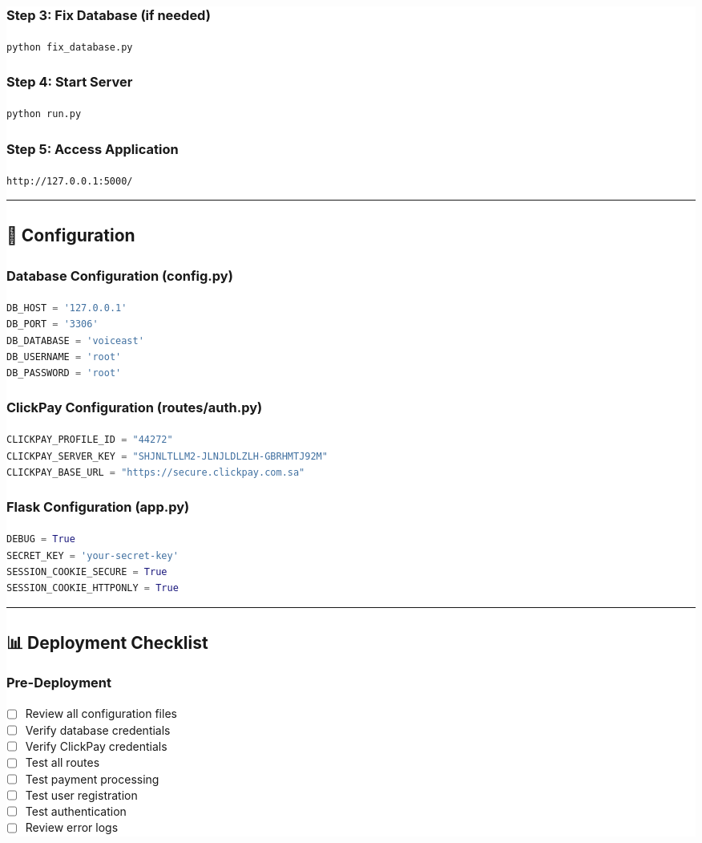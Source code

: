 ### Step 3: Fix Database (if needed)
```bash
python fix_database.py
```

### Step 4: Start Server
```bash
python run.py
```

### Step 5: Access Application
```
http://127.0.0.1:5000/
```

---

## 🔧 Configuration

### Database Configuration (config.py)
```python
DB_HOST = '127.0.0.1'
DB_PORT = '3306'
DB_DATABASE = 'voiceast'
DB_USERNAME = 'root'
DB_PASSWORD = 'root'
```

### ClickPay Configuration (routes/auth.py)
```python
CLICKPAY_PROFILE_ID = "44272"
CLICKPAY_SERVER_KEY = "SHJNLTLLM2-JLNJLDLZLH-GBRHMTJ92M"
CLICKPAY_BASE_URL = "https://secure.clickpay.com.sa"
```

### Flask Configuration (app.py)
```python
DEBUG = True
SECRET_KEY = 'your-secret-key'
SESSION_COOKIE_SECURE = True
SESSION_COOKIE_HTTPONLY = True
```

---

## 📊 Deployment Checklist

### Pre-Deployment
- [ ] Review all configuration files
- [ ] Verify database credentials
- [ ] Verify ClickPay credentials
- [ ] Test all routes
- [ ] Test payment processing
- [ ] Test user registration
- [ ] Test authentication
- [ ] Review error logs
